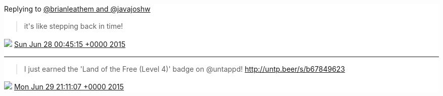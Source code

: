 Replying to [@brianleathem and @javajoshw](https://twitter.com/brianleathem/status/614901277516894208)

> it's like stepping back in time!

<img src="/images/twitter/media/tweet.ico" width="12" /> [Sun Jun 28 00:45:15 +0000 2015](https://twitter.com/kenfinnigan/status/614957699080581120)

----

> I just earned the 'Land of the Free (Level 4)' badge on @untappd! http://untp.beer/s/b67849623

<img src="/images/twitter/media/tweet.ico" width="12" /> [Mon Jun 29 21:11:07 +0000 2015](https://twitter.com/kenfinnigan/status/615628585760616448)
